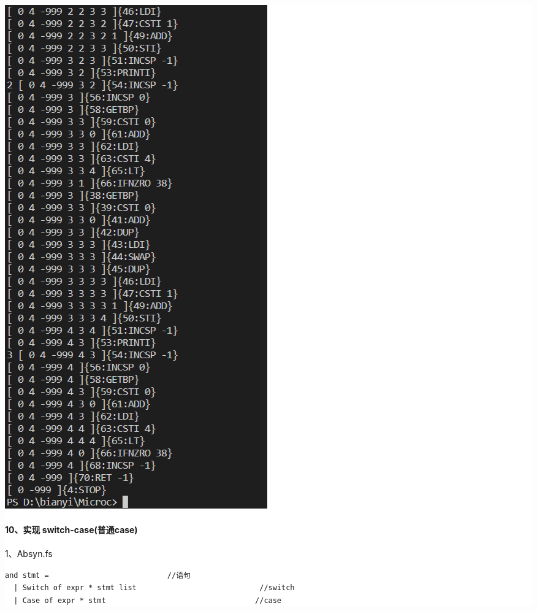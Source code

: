 ![](../img/dowhile/4.png)



#### **10、实现 switch-case(普通case)**

1、Absyn.fs

```
and stmt =                           //语句
  | Switch of expr * stmt list                            //switch
  | Case of expr * stmt                                  //case
```

